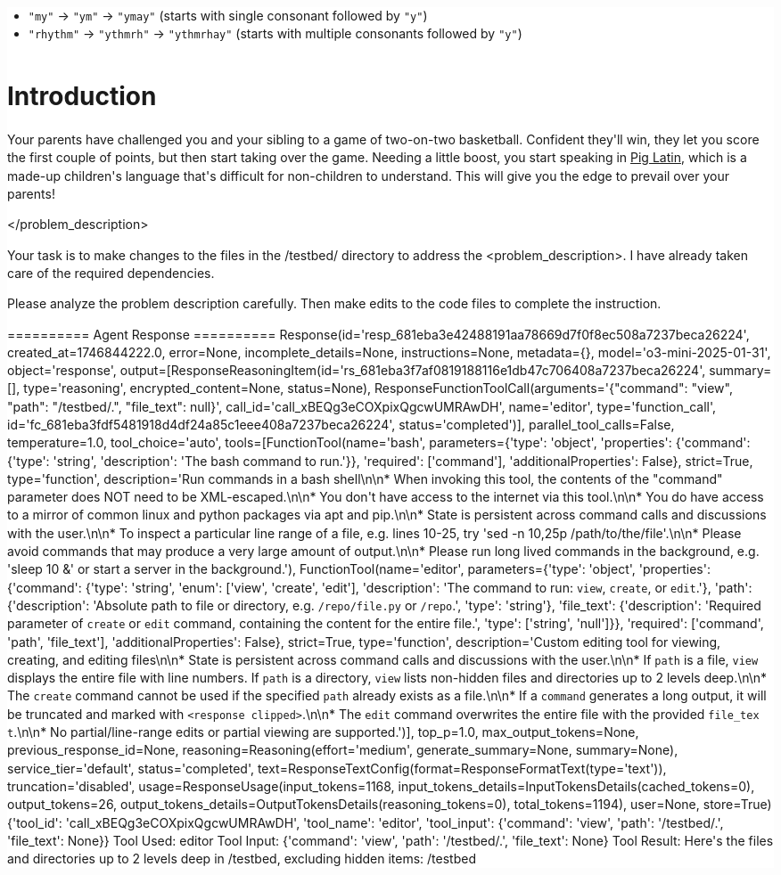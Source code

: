 - `"my"` -> `"ym"` -> `"ymay"` (starts with single consonant followed by `"y"`)
- `"rhythm"` -> `"ythmrh"` -> `"ythmrhay"` (starts with multiple consonants followed by `"y"`)


# Introduction

Your parents have challenged you and your sibling to a game of two-on-two basketball.
Confident they'll win, they let you score the first couple of points, but then start taking over the game.
Needing a little boost, you start speaking in [Pig Latin][pig-latin], which is a made-up children's language that's difficult for non-children to understand.
This will give you the edge to prevail over your parents!

[pig-latin]: https://en.wikipedia.org/wiki/Pig_latin



</problem_description>

Your task is to make changes to the files in the /testbed/ directory to address the <problem_description>. I have already taken care of the required dependencies.


Please analyze the problem description carefully. Then make edits to the code files to complete the instruction.

========== Agent Response ==========
Response(id='resp_681eba3e42488191aa78669d7f0f8ec508a7237beca26224', created_at=1746844222.0, error=None, incomplete_details=None, instructions=None, metadata={}, model='o3-mini-2025-01-31', object='response', output=[ResponseReasoningItem(id='rs_681eba3f7af0819188116e1db47c706408a7237beca26224', summary=[], type='reasoning', encrypted_content=None, status=None), ResponseFunctionToolCall(arguments='{"command": "view", "path": "/testbed/.", "file_text": null}', call_id='call_xBEQg3eCOXpixQgcwUMRAwDH', name='editor', type='function_call', id='fc_681eba3fdf5481918d4df24a85c1eee408a7237beca26224', status='completed')], parallel_tool_calls=False, temperature=1.0, tool_choice='auto', tools=[FunctionTool(name='bash', parameters={'type': 'object', 'properties': {'command': {'type': 'string', 'description': 'The bash command to run.'}}, 'required': ['command'], 'additionalProperties': False}, strict=True, type='function', description='Run commands in a bash shell\n\n* When invoking this tool, the contents of the "command" parameter does NOT need to be XML-escaped.\n\n* You don\'t have access to the internet via this tool.\n\n* You do have access to a mirror of common linux and python packages via apt and pip.\n\n* State is persistent across command calls and discussions with the user.\n\n* To inspect a particular line range of a file, e.g. lines 10-25, try \'sed -n 10,25p /path/to/the/file\'.\n\n* Please avoid commands that may produce a very large amount of output.\n\n* Please run long lived commands in the background, e.g. \'sleep 10 &\' or start a server in the background.'), FunctionTool(name='editor', parameters={'type': 'object', 'properties': {'command': {'type': 'string', 'enum': ['view', 'create', 'edit'], 'description': 'The command to run: `view`, `create`, or `edit`.'}, 'path': {'description': 'Absolute path to file or directory, e.g. `/repo/file.py` or `/repo`.', 'type': 'string'}, 'file_text': {'description': 'Required parameter of `create` or `edit` command, containing the content for the entire file.', 'type': ['string', 'null']}}, 'required': ['command', 'path', 'file_text'], 'additionalProperties': False}, strict=True, type='function', description='Custom editing tool for viewing, creating, and editing files\n\n* State is persistent across command calls and discussions with the user.\n\n* If `path` is a file, `view` displays the entire file with line numbers. If `path` is a directory, `view` lists non-hidden files and directories up to 2 levels deep.\n\n* The `create` command cannot be used if the specified `path` already exists as a file.\n\n* If a `command` generates a long output, it will be truncated and marked with `<response clipped>`.\n\n* The `edit` command overwrites the entire file with the provided `file_text`.\n\n* No partial/line-range edits or partial viewing are supported.')], top_p=1.0, max_output_tokens=None, previous_response_id=None, reasoning=Reasoning(effort='medium', generate_summary=None, summary=None), service_tier='default', status='completed', text=ResponseTextConfig(format=ResponseFormatText(type='text')), truncation='disabled', usage=ResponseUsage(input_tokens=1168, input_tokens_details=InputTokensDetails(cached_tokens=0), output_tokens=26, output_tokens_details=OutputTokensDetails(reasoning_tokens=0), total_tokens=1194), user=None, store=True)
{'tool_id': 'call_xBEQg3eCOXpixQgcwUMRAwDH', 'tool_name': 'editor', 'tool_input': {'command': 'view', 'path': '/testbed/.', 'file_text': None}}
Tool Used: editor
Tool Input: {'command': 'view', 'path': '/testbed/.', 'file_text': None}
Tool Result: Here's the files and directories up to 2 levels deep in /testbed, excluding hidden items:
/testbed